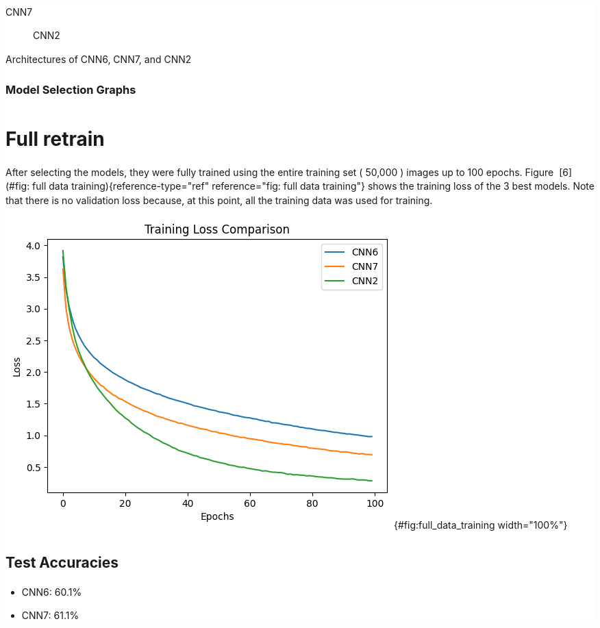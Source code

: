 <figcaption>CNN7</figcaption>
</figure>
<figure id="fig:CNN2">

<figcaption>CNN2</figcaption>
</figure>
<figcaption>Architectures of CNN6, CNN7, and CNN2 </figcaption>
</figure>

### Model Selection Graphs

# Full retrain 

After selecting the models, they were fully trained using the entire
training set ( 50,000 ) images up to 100 epochs. Figure
 [6](#fig: full data training){reference-type="ref"
reference="fig: full data training"} shows the training loss of the 3
best models. Note that there is no validation loss because, at this
point, all the training data was used for training.

![Full Data Training](./Paper/Full_Data_Training.png){#fig:full_data_training width="100%"}

## Test Accuracies 

-   CNN6: 60.1%

-   CNN7: 61.1%
